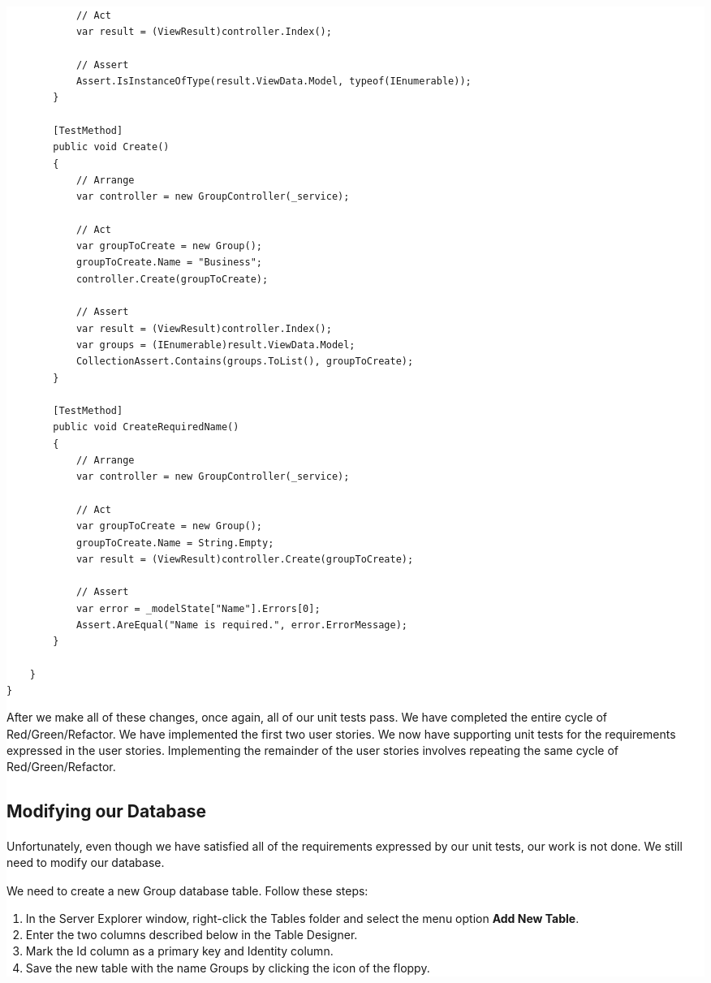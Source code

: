                 // Act
                var result = (ViewResult)controller.Index();
            
                // Assert
                Assert.IsInstanceOfType(result.ViewData.Model, typeof(IEnumerable));
            }
    
            [TestMethod]
            public void Create()
            {
                // Arrange
                var controller = new GroupController(_service);
    
                // Act
                var groupToCreate = new Group();
                groupToCreate.Name = "Business";
                controller.Create(groupToCreate);
    
                // Assert
                var result = (ViewResult)controller.Index();
                var groups = (IEnumerable)result.ViewData.Model;
                CollectionAssert.Contains(groups.ToList(), groupToCreate);
            }
    
            [TestMethod]
            public void CreateRequiredName()
            {
                // Arrange
                var controller = new GroupController(_service);
    
                // Act
                var groupToCreate = new Group();
                groupToCreate.Name = String.Empty;
                var result = (ViewResult)controller.Create(groupToCreate);
    
                // Assert
                var error = _modelState["Name"].Errors[0];
                Assert.AreEqual("Name is required.", error.ErrorMessage);
            }
        
        }
    }

After we make all of these changes, once again, all of our unit tests pass. We have completed the entire cycle of Red/Green/Refactor. We have implemented the first two user stories. We now have supporting unit tests for the requirements expressed in the user stories. Implementing the remainder of the user stories involves repeating the same cycle of Red/Green/Refactor.

## Modifying our Database

Unfortunately, even though we have satisfied all of the requirements expressed by our unit tests, our work is not done. We still need to modify our database.

We need to create a new Group database table. Follow these steps:

1. In the Server Explorer window, right-click the Tables folder and select the menu option **Add New Table**.
2. Enter the two columns described below in the Table Designer.
3. Mark the Id column as a primary key and Identity column.
4. Save the new table with the name Groups by clicking the icon of the floppy.
